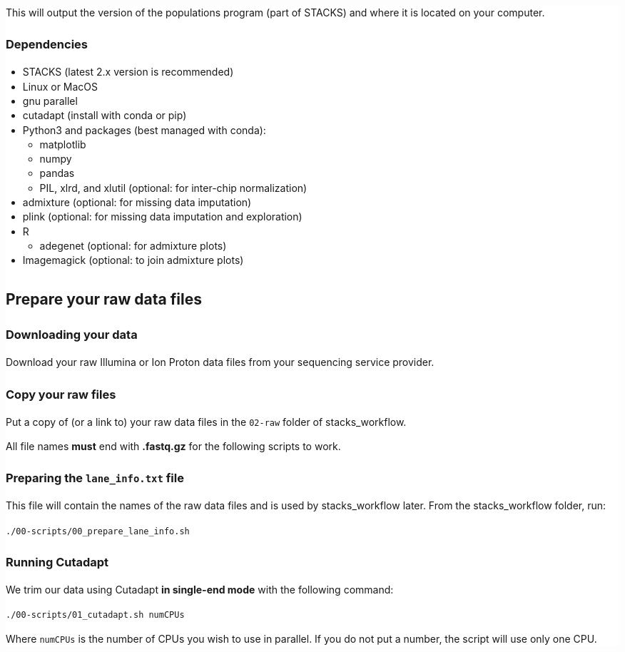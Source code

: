 This will output the version of the populations program (part of STACKS) and
where it is located on your computer.

### Dependencies

- STACKS (latest 2.x version is recommended)
- Linux or MacOS
- gnu parallel
- cutadapt (install with conda or pip)
- Python3 and packages (best managed with conda):
  - matplotlib
  - numpy
  - pandas
  - PIL, xlrd, and xlutil (optional: for inter-chip normalization)
- admixture (optional: for missing data imputation)
- plink (optional: for missing data imputation and exploration)
- R
  - adegenet (optional: for admixture plots)
- Imagemagick (optional: to join admixture plots)

## Prepare your raw data files

### Downloading your data

Download your raw Illumina or Ion Proton data files from your sequencing
service provider.

### Copy your raw files

Put a copy of (or a link to) your raw data files in the `02-raw` folder of
stacks_workflow.

All file names **must** end with **.fastq.gz** for the following scripts to
work.

### Preparing the `lane_info.txt` file

This file will contain the names of the raw data files and is used by
stacks_workflow later. From the stacks_workflow folder, run:

```bash
./00-scripts/00_prepare_lane_info.sh
```

### Running Cutadapt

We trim our data using Cutadapt **in single-end mode** with the following
command:

```bash
./00-scripts/01_cutadapt.sh numCPUs
```

Where `numCPUs` is the number of CPUs you wish to use in parallel. If you do
not put a number, the script will use only one CPU.
